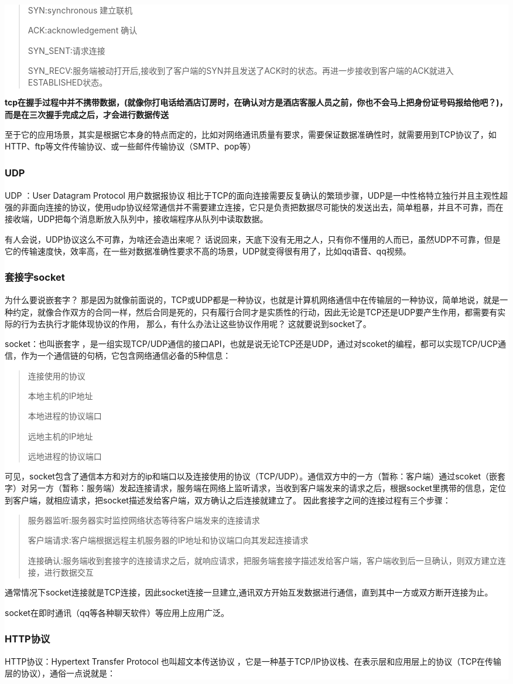>SYN:synchronous 建立联机
>
>ACK:acknowledgement 确认
>
>SYN_SENT:请求连接
>
>SYN_RECV:服务端被动打开后,接收到了客户端的SYN并且发送了ACK时的状态。再进一步接收到客户端的ACK就进入ESTABLISHED状态。

**tcp在握手过程中并不携带数据，(就像你打电话给酒店订房时，在确认对方是酒店客服人员之前，你也不会马上把身份证号码报给他吧？)，而是在三次握手完成之后，才会进行数据传送**

至于它的应用场景，其实是根据它本身的特点而定的，比如对网络通讯质量有要求，需要保证数据准确性时，就需要用到TCP协议了，如HTTP、ftp等文件传输协议、或一些邮件传输协议（SMTP、pop等）

### UDP
UDP ：User Datagram Protocol 用户数据报协议
相比于TCP的面向连接需要反复确认的繁琐步骤，UDP是一中性格特立独行并且主观性超强的非面向连接的协议，使用udp协议经常通信并不需要建立连接，它只是负责把数据尽可能快的发送出去，简单粗暴，并且不可靠，而在接收端，UDP把每个消息断放入队列中，接收端程序从队列中读取数据。

有人会说，UDP协议这么不可靠，为啥还会造出来呢？
话说回来，天底下没有无用之人，只有你不懂用的人而已，虽然UDP不可靠，但是它的传输速度快，效率高，在一些对数据准确性要求不高的场景，UDP就变得很有用了，比如qq语音、qq视频。

### 套接字socket
为什么要说嵌套字？
那是因为就像前面说的，TCP或UDP都是一种协议，也就是计算机网络通信中在传输层的一种协议，简单地说，就是一种约定，就像合作双方的合同一样，然后合同是死的，只有履行合同才是实质性的行动，因此无论是TCP还是UDP要产生作用，都需要有实际的行为去执行才能体现协议的作用，
那么，有什么办法让这些协议作用呢？
这就要说到socket了。

socket：也叫嵌套字 ，是一组实现TCP/UDP通信的接口API，也就是说无论TCP还是UDP，通过对scoket的编程，都可以实现TCP/UCP通信，作为一个通信链的句柄，它包含网络通信必备的5种信息：

>连接使用的协议
>
>本地主机的IP地址
>
>本地进程的协议端口
>
>远地主机的IP地址
>
>远地进程的协议端口

可见，socket包含了通信本方和对方的ip和端口以及连接使用的协议（TCP/UDP）。通信双方中的一方（暂称：客户端）通过scoket（嵌套字）对另一方（暂称：服务端）发起连接请求，服务端在网络上监听请求，当收到客户端发来的请求之后，根据socket里携带的信息，定位到客户端，就相应请求，把socket描述发给客户端，双方确认之后连接就建立了。
因此套接字之间的连接过程有三个步骤：

>服务器监听:服务器实时监控网络状态等待客户端发来的连接请求
>
>客户端请求:客户端根据远程主机服务器的IP地址和协议端口向其发起连接请求
>
>连接确认:服务端收到套接字的连接请求之后，就响应请求，把服务端套接字描述发给客户端，客户端收到后一旦确认，则双方建立连接，进行数据交互

通常情况下socket连接就是TCP连接，因此socket连接一旦建立,通讯双方开始互发数据进行通信，直到其中一方或双方断开连接为止。

socket在即时通讯（qq等各种聊天软件）等应用上应用广泛。

### HTTP协议
HTTP协议：Hypertext Transfer Protocol 也叫超文本传送协议 ，它是一种基于TCP/IP协议栈、在表示层和应用层上的协议（TCP在传输层的协议），通俗一点说就是：
